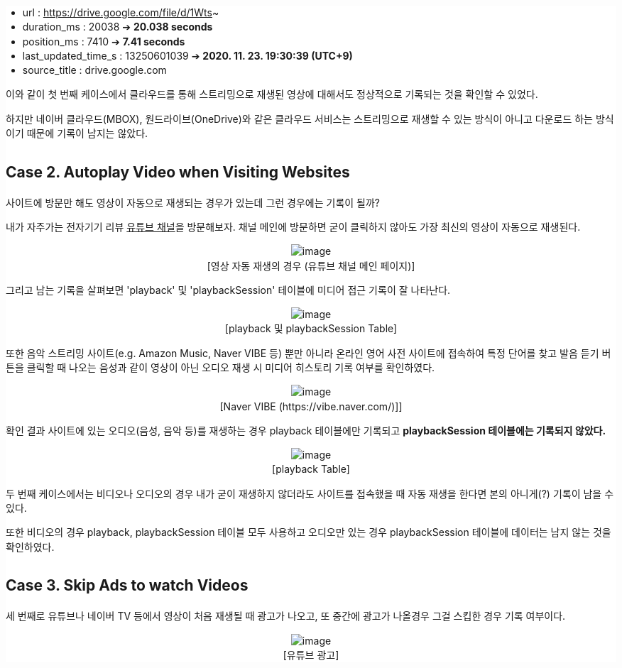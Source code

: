 - url : https://drive.google.com/file/d/1Wts~
- duration_ms : 20038 ➔ **20.038 seconds**
- position_ms : 7410 ➔ **7.41 seconds**
- last_updated_time_s : 13250601039 ➔ **2020. 11. 23. 19:30:39 (UTC+9)**
- source_title : drive.google.com

이와 같이 첫 번째 케이스에서 클라우드를 통해 스트리밍으로 재생된 영상에 대해서도 정상적으로 기록되는 것을 확인할 수 있었다.

하지만 네이버 클라우드(MBOX), 원드라이브(OneDrive)와 같은 클라우드 서비스는 스트리밍으로 재생할 수 있는 방식이 아니고 다운로드 하는 방식이기 때문에 기록이 남지는 않았다.


## Case 2. Autoplay Video when Visiting Websites
사이트에 방문만 해도 영상이 자동으로 재생되는 경우가 있는데 그런 경우에는 기록이 될까?

내가 자주가는 전자기기 리뷰 [유튜브 채널](https://www.youtube.com/channel/UCdUcjkyZtf-1WJyPPiETF1g)을 방문해보자. 채널 메인에 방문하면 굳이 클릭하지 않아도 가장 최신의 영상이 자동으로 재생된다.

<p align="center">
  <img src="https://i.imgur.com/2IosQxu.png" alt="image"/>
<br>[영상 자동 재생의 경우 (유튜브 채널 메인 페이지)]</p>

그리고 남는 기록을 살펴보면 'playback' 및 'playbackSession' 테이블에 미디어 접근 기록이 잘 나타난다.

<p align="center">
  <img src="https://i.imgur.com/eOYR6h3.png" alt="image"/>
<br>[playback 및 playbackSession Table]</p>

또한 음악 스트리밍 사이트(e.g. Amazon Music, Naver VIBE 등) 뿐만 아니라 온라인 영어 사전 사이트에 접속하여 특정 단어를 찾고 발음 듣기 버튼을 클릭할 때 나오는 음성과 같이 영상이 아닌 오디오 재생 시 미디어 히스토리 기록 여부를 확인하였다.

<p align="center">
  <img src="https://i.imgur.com/k05Sp9v.png" alt="image"/>
<br>[Naver VIBE (https://vibe.naver.com/)]]</p>

확인 결과 사이트에 있는 오디오(음성, 음악 등)를 재생하는 경우 playback 테이블에만 기록되고 **playbackSession 테이블에는 기록되지 않았다.**

<p align="center">
  <img src="https://i.imgur.com/AdIwz7T.png" alt="image"/>
<br>[playback Table]</p>

두 번째 케이스에서는 비디오나 오디오의 경우 내가 굳이 재생하지 않더라도 사이트를 접속했을 때 자동 재생을 한다면 본의 아니게(?) 기록이 남을 수 있다.

또한 비디오의 경우 playback, playbackSession 테이블 모두 사용하고 오디오만 있는 경우 playbackSession 테이블에 데이터는 남지 않는 것을 확인하였다.


## Case 3. Skip Ads to watch Videos

세 번째로 유튜브나 네이버 TV 등에서 영상이 처음 재생될 때 광고가 나오고, 또 중간에 광고가 나올경우 그걸 스킵한 경우 기록 여부이다.

<p align="center">
  <img src="https://i.imgur.com/JmLEFfX.png" alt="image"/>
<br>[유튜브 광고]</p>
